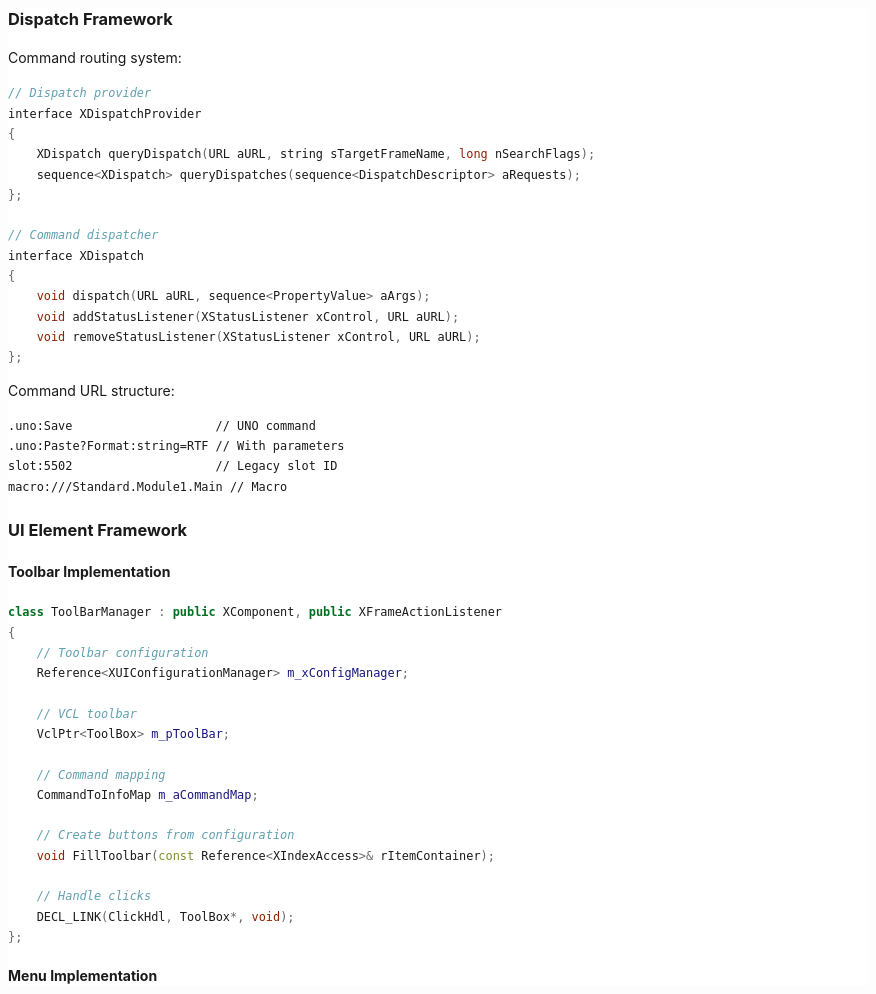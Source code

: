 ### Dispatch Framework

Command routing system:

```cpp
// Dispatch provider
interface XDispatchProvider
{
    XDispatch queryDispatch(URL aURL, string sTargetFrameName, long nSearchFlags);
    sequence<XDispatch> queryDispatches(sequence<DispatchDescriptor> aRequests);
};

// Command dispatcher
interface XDispatch
{
    void dispatch(URL aURL, sequence<PropertyValue> aArgs);
    void addStatusListener(XStatusListener xControl, URL aURL);
    void removeStatusListener(XStatusListener xControl, URL aURL);
};
```

Command URL structure:
```
.uno:Save                    // UNO command
.uno:Paste?Format:string=RTF // With parameters  
slot:5502                    // Legacy slot ID
macro:///Standard.Module1.Main // Macro
```

### UI Element Framework

#### Toolbar Implementation

```cpp
class ToolBarManager : public XComponent, public XFrameActionListener
{
    // Toolbar configuration
    Reference<XUIConfigurationManager> m_xConfigManager;
    
    // VCL toolbar
    VclPtr<ToolBox> m_pToolBar;
    
    // Command mapping
    CommandToInfoMap m_aCommandMap;
    
    // Create buttons from configuration
    void FillToolbar(const Reference<XIndexAccess>& rItemContainer);
    
    // Handle clicks
    DECL_LINK(ClickHdl, ToolBox*, void);
};
```

#### Menu Implementation
